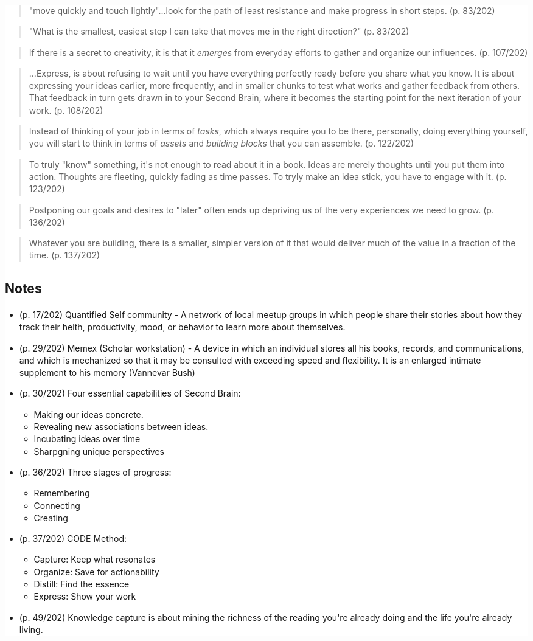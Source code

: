 > "move quickly and touch lightly"...look for the path of least resistance and make progress in short steps. (p. 83/202)

> "What is the smallest, easiest step I can take that moves me in the right direction?" (p. 83/202)

> If there is a secret to creativity, it is that it *emerges* from everyday efforts to gather and organize our influences. (p. 107/202)

> ...Express, is about refusing to wait until you have everything perfectly ready before you share what you know. It is about expressing your ideas earlier, more frequently, and in smaller chunks to test what works and gather feedback from others. That feedback in turn gets drawn in to your Second Brain, where it becomes the starting point for the next iteration of your work. (p. 108/202) 

> Instead of thinking of your job in terms of *tasks*, which always require you to be there, personally, doing everything yourself, you will start to think in terms of *assets* and *building blocks* that you can assemble. (p. 122/202)

> To truly "know" something, it's not enough to read about it in a book. Ideas are merely thoughts until you put them into action. Thoughts are fleeting, quickly fading as time passes. To tryly make an idea stick, you have to engage with it. (p. 123/202)

> Postponing our goals and desires to "later" often ends up depriving us of the very experiences we need to grow. (p. 136/202)

> Whatever you are building, there is a smaller, simpler version of it that would deliver much of the value in a fraction of the time. (p. 137/202)

## Notes

- (p. 17/202) Quantified Self community - A network of local meetup groups in which people share their stories about how they track their helth, productivity, mood, or behavior to learn more about themselves. 

- (p. 29/202) Memex (Scholar workstation) - A device in which an individual stores all his books, records, and communications, and which is mechanized so that it may be consulted with exceeding speed and flexibility. It is an enlarged intimate supplement to his memory (Vannevar Bush) 

- (p. 30/202) Four essential capabilities of Second Brain:
  - Making our ideas concrete.
  - Revealing new associations between ideas.
  - Incubating ideas over time
  - Sharpgning unique perspectives 

- (p. 36/202) Three stages of progress:
  - Remembering
  - Connecting
  - Creating

- (p. 37/202) CODE Method:
  - Capture: Keep what resonates
  - Organize: Save for actionability
  - Distill: Find the essence
  - Express: Show your work

- (p. 49/202) Knowledge capture is about mining the richness of the reading you're already doing and the life you're already living. 
